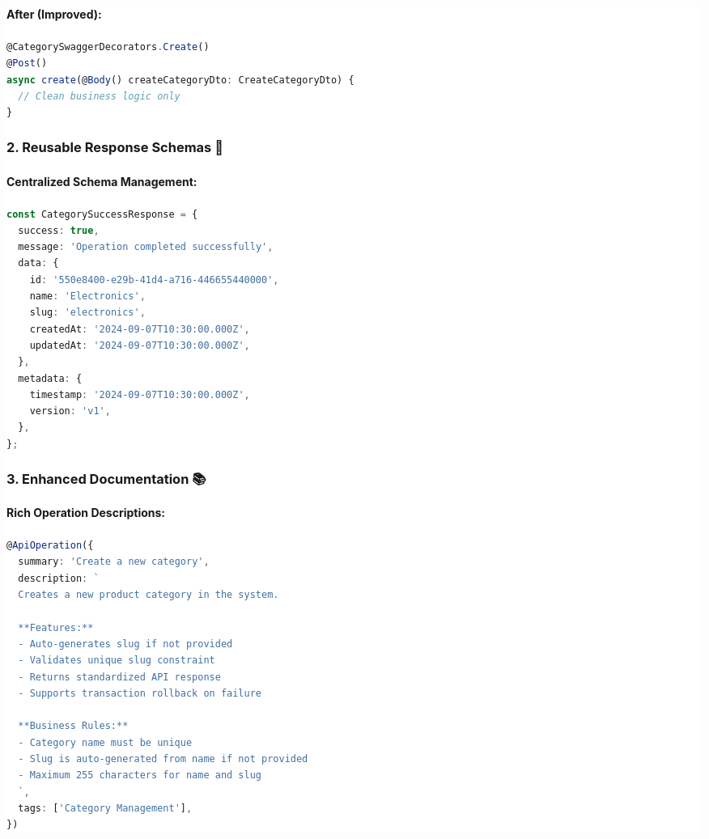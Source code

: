 #### After (Improved):
```typescript
@CategorySwaggerDecorators.Create()
@Post()
async create(@Body() createCategoryDto: CreateCategoryDto) {
  // Clean business logic only
}
```

### 2. **Reusable Response Schemas** 🎨

#### Centralized Schema Management:
```typescript
const CategorySuccessResponse = {
  success: true,
  message: 'Operation completed successfully',
  data: {
    id: '550e8400-e29b-41d4-a716-446655440000',
    name: 'Electronics',
    slug: 'electronics',
    createdAt: '2024-09-07T10:30:00.000Z',
    updatedAt: '2024-09-07T10:30:00.000Z',
  },
  metadata: {
    timestamp: '2024-09-07T10:30:00.000Z',
    version: 'v1',
  },
};
```

### 3. **Enhanced Documentation** 📚

#### Rich Operation Descriptions:
```typescript
@ApiOperation({
  summary: 'Create a new category',
  description: `
  Creates a new product category in the system.
  
  **Features:**
  - Auto-generates slug if not provided
  - Validates unique slug constraint
  - Returns standardized API response
  - Supports transaction rollback on failure
  
  **Business Rules:**
  - Category name must be unique
  - Slug is auto-generated from name if not provided
  - Maximum 255 characters for name and slug
  `,
  tags: ['Category Management'],
})
```
